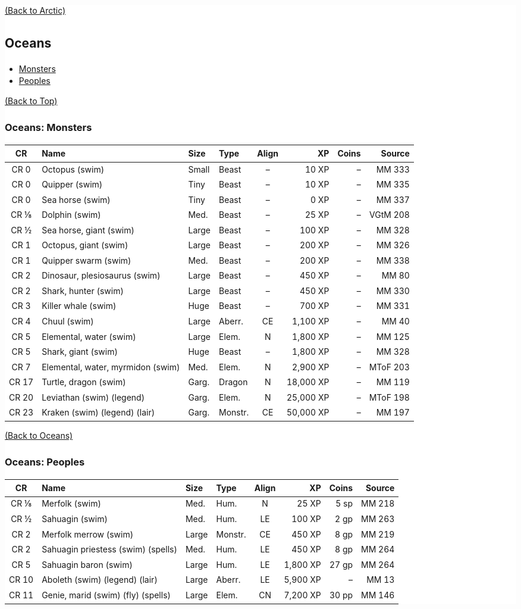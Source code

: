 [(Back to Arctic)](#arctic)

## Oceans

- [Monsters](#oceans-monsters)
- [Peoples](#oceans-peoples)

[(Back to Top)](#)

### Oceans: Monsters

|  CR   | Name | Size | Type | Align |  XP  | Coins | Source |
| :---: | :--- | :--- | :--- | :---: | ---: | ----: | -----: |
| CR 0 | Octopus (swim) | Small | Beast | – | 10 XP | – | MM 333 |
| CR 0 | Quipper (swim) | Tiny | Beast | – | 10 XP | – | MM 335 |
| CR 0 | Sea horse (swim) | Tiny | Beast | – | 0 XP | – | MM 337 |
| CR ⅛ | Dolphin (swim) | Med. | Beast | – | 25 XP | – | VGtM 208 |
| CR ½ | Sea horse, giant (swim) | Large | Beast | – | 100 XP | – | MM 328 |
| CR 1 | Octopus, giant (swim) | Large | Beast | – | 200 XP | – | MM 326 |
| CR 1 | Quipper swarm (swim) | Med. | Beast | – | 200 XP | – | MM 338 |
| CR 2 | Dinosaur, plesiosaurus (swim) | Large | Beast | – | 450 XP | – | MM 80 |
| CR 2 | Shark, hunter (swim) | Large | Beast | – | 450 XP | – | MM 330 |
| CR 3 | Killer whale (swim) | Huge | Beast | – | 700 XP | – | MM 331 |
| CR 4 | Chuul (swim) | Large | Aberr. | CE | 1,100 XP | – | MM 40 |
| CR 5 | Elemental, water (swim) | Large | Elem. | N | 1,800 XP | – | MM 125 |
| CR 5 | Shark, giant (swim) | Huge | Beast | – | 1,800 XP | – | MM 328 |
| CR 7 | Elemental, water, myrmidon (swim) | Med. | Elem. | N | 2,900 XP | – | MToF 203 |
| CR 17 | Turtle, dragon (swim) | Garg. | Dragon | N | 18,000 XP | – | MM 119 |
| CR 20 | Leviathan (swim) (legend) | Garg. | Elem. | N | 25,000 XP | – | MToF 198 |
| CR 23 | Kraken (swim) (legend) (lair) | Garg. | Monstr. | CE | 50,000 XP | – | MM 197 |

[(Back to Oceans)](#oceans)

### Oceans: Peoples

|  CR   | Name | Size | Type | Align |  XP  | Coins | Source |
| :---: | :--- | :--- | :--- | :---: | ---: | ----: | -----: |
| CR ⅛ | Merfolk (swim) | Med. | Hum. | N | 25 XP | 5 sp | MM 218 |
| CR ½ | Sahuagin (swim) | Med. | Hum. | LE | 100 XP | 2 gp | MM 263 |
| CR 2 | Merfolk merrow (swim) | Large | Monstr. | CE | 450 XP | 8 gp | MM 219 |
| CR 2 | Sahuagin priestess (swim) (spells) | Med. | Hum. | LE | 450 XP | 8 gp | MM 264 |
| CR 5 | Sahuagin baron (swim) | Large | Hum. | LE | 1,800 XP | 27 gp | MM 264 |
| CR 10 | Aboleth (swim) (legend) (lair) | Large | Aberr. | LE | 5,900 XP | – | MM 13 |
| CR 11 | Genie, marid (swim) (fly) (spells) | Large | Elem. | CN | 7,200 XP | 30 pp | MM 146 |
